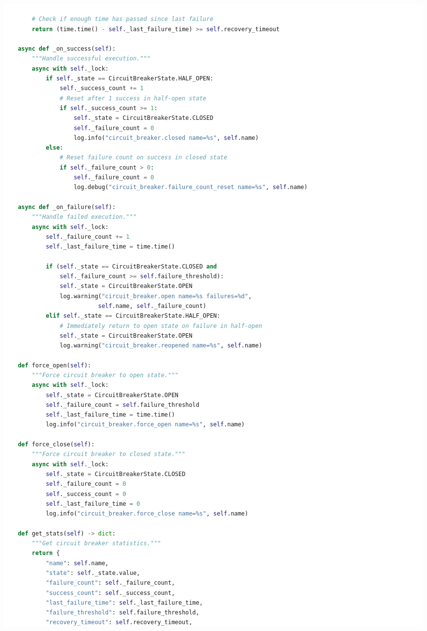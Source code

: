 ```python
        
        # Check if enough time has passed since last failure
        return (time.time() - self._last_failure_time) >= self.recovery_timeout
    
    async def _on_success(self):
        """Handle successful execution."""
        async with self._lock:
            if self._state == CircuitBreakerState.HALF_OPEN:
                self._success_count += 1
                # Reset after 1 success in half-open state
                if self._success_count >= 1:
                    self._state = CircuitBreakerState.CLOSED
                    self._failure_count = 0
                    log.info("circuit_breaker.closed name=%s", self.name)
            else:
                # Reset failure count on success in closed state
                if self._failure_count > 0:
                    self._failure_count = 0
                    log.debug("circuit_breaker.failure_count_reset name=%s", self.name)
    
    async def _on_failure(self):
        """Handle failed execution."""
        async with self._lock:
            self._failure_count += 1
            self._last_failure_time = time.time()
            
            if (self._state == CircuitBreakerState.CLOSED and 
                self._failure_count >= self.failure_threshold):
                self._state = CircuitBreakerState.OPEN
                log.warning("circuit_breaker.open name=%s failures=%d",
                           self.name, self._failure_count)
            elif self._state == CircuitBreakerState.HALF_OPEN:
                # Immediately return to open state on failure in half-open
                self._state = CircuitBreakerState.OPEN
                log.warning("circuit_breaker.reopened name=%s", self.name)
    
    def force_open(self):
        """Force circuit breaker to open state."""
        async with self._lock:
            self._state = CircuitBreakerState.OPEN
            self._failure_count = self.failure_threshold
            self._last_failure_time = time.time()
            log.info("circuit_breaker.force_open name=%s", self.name)
    
    def force_close(self):
        """Force circuit breaker to closed state."""
        async with self._lock:
            self._state = CircuitBreakerState.CLOSED
            self._failure_count = 0
            self._success_count = 0
            self._last_failure_time = 0
            log.info("circuit_breaker.force_close name=%s", self.name)
    
    def get_stats(self) -> dict:
        """Get circuit breaker statistics."""
        return {
            "name": self.name,
            "state": self._state.value,
            "failure_count": self._failure_count,
            "success_count": self._success_count,
            "last_failure_time": self._last_failure_time,
            "failure_threshold": self.failure_threshold,
            "recovery_timeout": self.recovery_timeout,
```